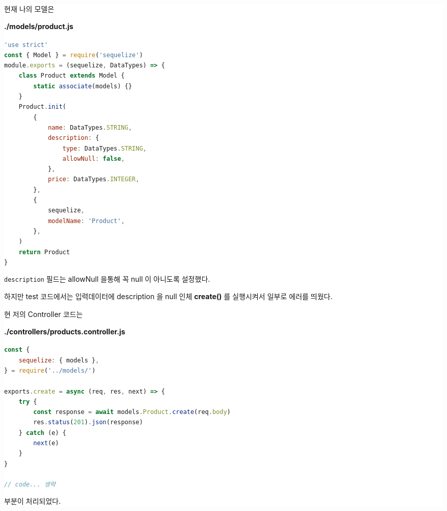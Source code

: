 현재 나의 모델은

**./models/product.js**

```js
'use strict'
const { Model } = require('sequelize')
module.exports = (sequelize, DataTypes) => {
    class Product extends Model {
        static associate(models) {}
    }
    Product.init(
        {
            name: DataTypes.STRING,
            description: {
                type: DataTypes.STRING,
                allowNull: false,
            },
            price: DataTypes.INTEGER,
        },
        {
            sequelize,
            modelName: 'Product',
        },
    )
    return Product
}
```

`description` 필드는 allowNull 을통해 꼭 null 이 아니도록 설정했다.

하지만 test 코드에서는 입력데이터에 description 을 null 인체 **create()** 를 실행시켜서 일부로 에러를 띄웠다.

현 저의 Controller 코드는

**./controllers/products.controller.js**

```js
const {
    sequelize: { models },
} = require('../models/')

exports.create = async (req, res, next) => {
    try {
        const response = await models.Product.create(req.body)
        res.status(201).json(response)
    } catch (e) {
        next(e)
    }
}

// code... 생략
```

부분이 처리되었다.

